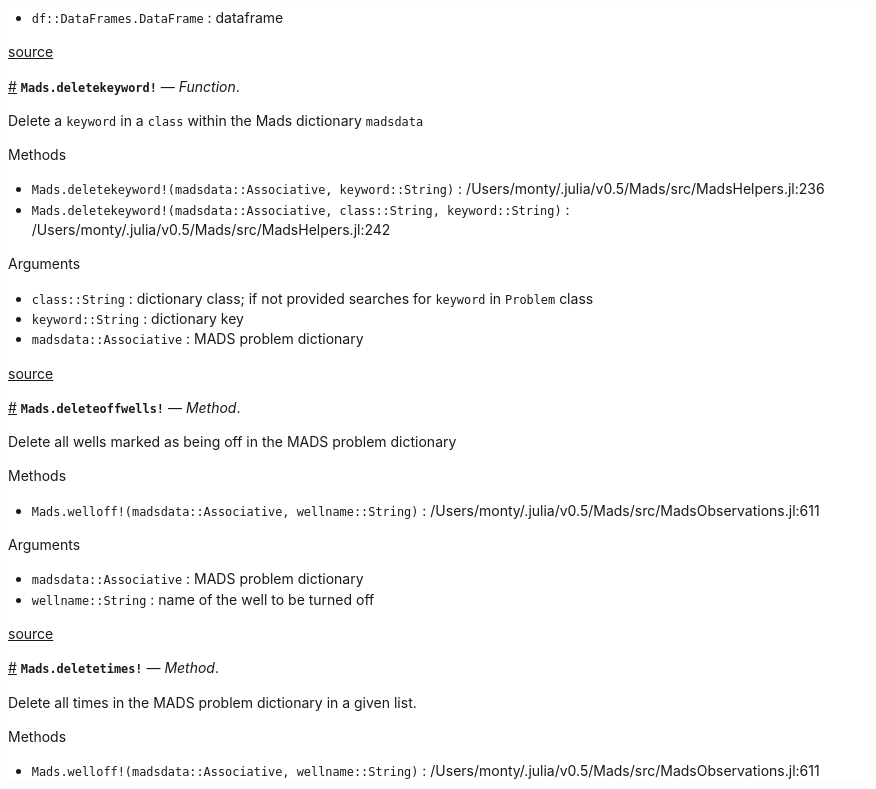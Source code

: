   * `df::DataFrames.DataFrame` : dataframe


<a target='_blank' href='https://github.com/madsjulia/Mads.jl/tree/ac302ce7ecae7216fc6a48f001689f22ca2a7fe5/src/MadsSenstivityAnalysis.jl#L1058-L1062' class='documenter-source'>source</a><br>

<a id='Mads.deletekeyword!' href='#Mads.deletekeyword!'>#</a>
**`Mads.deletekeyword!`** &mdash; *Function*.



Delete a `keyword` in a `class` within the Mads dictionary `madsdata`

Methods

  * `Mads.deletekeyword!(madsdata::Associative, keyword::String)` : /Users/monty/.julia/v0.5/Mads/src/MadsHelpers.jl:236
  * `Mads.deletekeyword!(madsdata::Associative, class::String, keyword::String)` : /Users/monty/.julia/v0.5/Mads/src/MadsHelpers.jl:242

Arguments

  * `class::String` : dictionary class; if not provided searches for `keyword` in `Problem` class
  * `keyword::String` : dictionary key
  * `madsdata::Associative` : MADS problem dictionary


<a target='_blank' href='https://github.com/madsjulia/Mads.jl/tree/ac302ce7ecae7216fc6a48f001689f22ca2a7fe5/src/MadsHelpers.jl#L254-L258' class='documenter-source'>source</a><br>

<a id='Mads.deleteoffwells!-Tuple{Associative}' href='#Mads.deleteoffwells!-Tuple{Associative}'>#</a>
**`Mads.deleteoffwells!`** &mdash; *Method*.



Delete all wells marked as being off in the MADS problem dictionary

Methods

  * `Mads.welloff!(madsdata::Associative, wellname::String)` : /Users/monty/.julia/v0.5/Mads/src/MadsObservations.jl:611

Arguments

  * `madsdata::Associative` : MADS problem dictionary
  * `wellname::String` : name of the well to be turned off


<a target='_blank' href='https://github.com/madsjulia/Mads.jl/tree/ac302ce7ecae7216fc6a48f001689f22ca2a7fe5/src/MadsObservations.jl#L625-L629' class='documenter-source'>source</a><br>

<a id='Mads.deletetimes!-Tuple{Associative,Any}' href='#Mads.deletetimes!-Tuple{Associative,Any}'>#</a>
**`Mads.deletetimes!`** &mdash; *Method*.



Delete all times in the MADS problem dictionary in a given list.

Methods

  * `Mads.welloff!(madsdata::Associative, wellname::String)` : /Users/monty/.julia/v0.5/Mads/src/MadsObservations.jl:611
